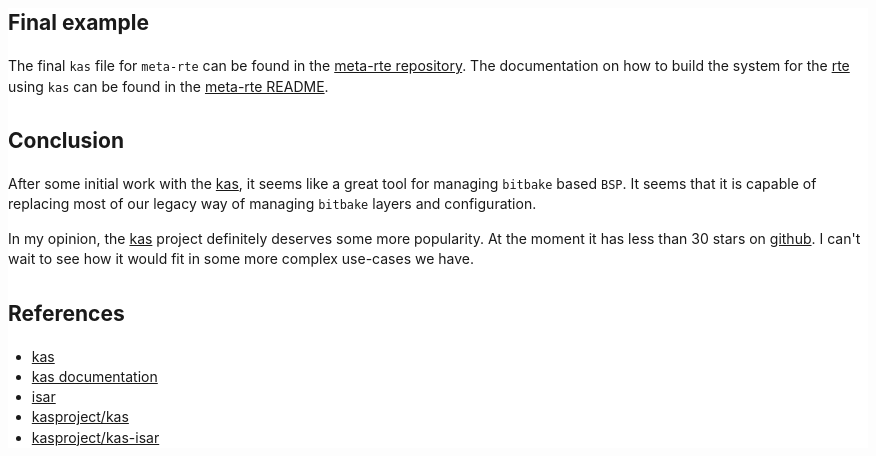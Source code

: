 ## Final example

The final `kas` file for `meta-rte` can be found in the
[meta-rte repository](TBD). The documentation on how to build the system for the
[rte](https://3mdeb.com/rte/) using `kas` can be found in the
[meta-rte README](TBD).

## Conclusion

After some initial work with the [kas], it seems like a great tool for managing
`bitbake` based `BSP`. It seems that it is capable of replacing most of our
legacy way of managing `bitbake` layers and configuration.

In my opinion, the [kas] project definitely deserves some more popularity. At
the moment it has less than 30 stars on
[github](https://github.com/siemens/kas). I can't wait to see how it would fit
in some more complex use-cases we have.

## References

* [kas]
* [kas documentation]
* [isar]
* [kasproject/kas]
* [kasproject/kas-isar]

[kas]: https://github.com/siemens/kas
[kas usage documentation]: https://kas.readthedocs.io/en/0.19.0/userguide.html#usage
[kas project configuration documentation]: https://kas.readthedocs.io/en/0.19.0/userguide.html#project-configuration
[kas documentation]: https://kas.readthedocs.io/en/0.19.0/intro.html
[isar]: https://github.com/ilbers/isar
[kasproject/kas]: https://hub.docker.com/r/kasproject/kas
[kasproject/kas-isar]: https://hub.docker.com/r/kasproject/kas-isar
[repo]: https://source.android.com/setup/develop/repo
[yocto-docker]: https://github.com/3mdeb/yocto-docker
[bblayers.conf]: https://www.yoctoproject.org/docs/current/ref-manual/ref-manual.html#migration-1.3-bblayers-conf
[local.conf]: https://www.yoctoproject.org/docs/current/ref-manual/ref-manual.html#structure-build-conf-local.conf
[Yocto Project]: https://www.yoctoproject.org/
[layers]: https://www.yoctoproject.org/software-overview/layers/
